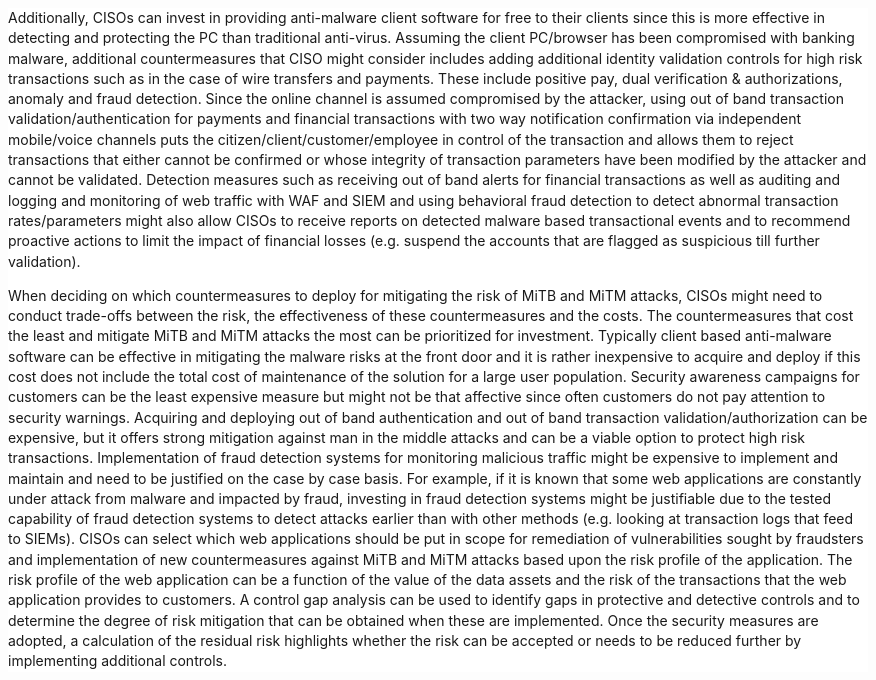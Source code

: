 Additionally, CISOs can invest in providing anti-malware client software
for free to their clients since this is more effective in detecting and
protecting the PC than traditional anti-virus. Assuming the client
PC/browser has been compromised with banking malware, additional
countermeasures that CISO might consider includes adding additional
identity validation controls for high risk transactions such as in the
case of wire transfers and payments. These include positive pay, dual
verification & authorizations, anomaly and fraud detection. Since the
online channel is assumed compromised by the attacker, using out of band
transaction validation/authentication for payments and financial
transactions with two way notification confirmation via independent
mobile/voice channels puts the citizen/client/customer/employee in
control of the transaction and allows them to reject transactions that
either cannot be confirmed or whose integrity of transaction parameters
have been modified by the attacker and cannot be validated. Detection
measures such as receiving out of band alerts for financial transactions
as well as auditing and logging and monitoring of web traffic with WAF
and SIEM and using behavioral fraud detection to detect abnormal
transaction rates/parameters might also allow CISOs to receive reports
on detected malware based transactional events and to recommend
proactive actions to limit the impact of financial losses (e.g. suspend
the accounts that are flagged as suspicious till further validation).

When deciding on which countermeasures to deploy for mitigating the risk
of MiTB and MiTM attacks, CISOs might need to conduct trade-offs between
the risk, the effectiveness of these countermeasures and the costs. The
countermeasures that cost the least and mitigate MiTB and MiTM attacks
the most can be prioritized for investment. Typically client based
anti-malware software can be effective in mitigating the malware risks
at the front door and it is rather inexpensive to acquire and deploy if
this cost does not include the total cost of maintenance of the solution
for a large user population. Security awareness campaigns for customers
can be the least expensive measure but might not be that affective since
often customers do not pay attention to security warnings. Acquiring and
deploying out of band authentication and out of band transaction
validation/authorization can be expensive, but it offers strong
mitigation against man in the middle attacks and can be a viable option
to protect high risk transactions. Implementation of fraud detection
systems for monitoring malicious traffic might be expensive to implement
and maintain and need to be justified on the case by case basis. For
example, if it is known that some web applications are constantly under
attack from malware and impacted by fraud, investing in fraud detection
systems might be justifiable due to the tested capability of fraud
detection systems to detect attacks earlier than with other methods
(e.g. looking at transaction logs that feed to SIEMs). CISOs can select
which web applications should be put in scope for remediation of
vulnerabilities sought by fraudsters and implementation of new
countermeasures against MiTB and MiTM attacks based upon the risk
profile of the application. The risk profile of the web application can
be a function of the value of the data assets and the risk of the
transactions that the web application provides to customers. A control
gap analysis can be used to identify gaps in protective and detective
controls and to determine the degree of risk mitigation that can be
obtained when these are implemented. Once the security measures are
adopted, a calculation of the residual risk highlights whether the risk
can be accepted or needs to be reduced further by implementing
additional controls.
